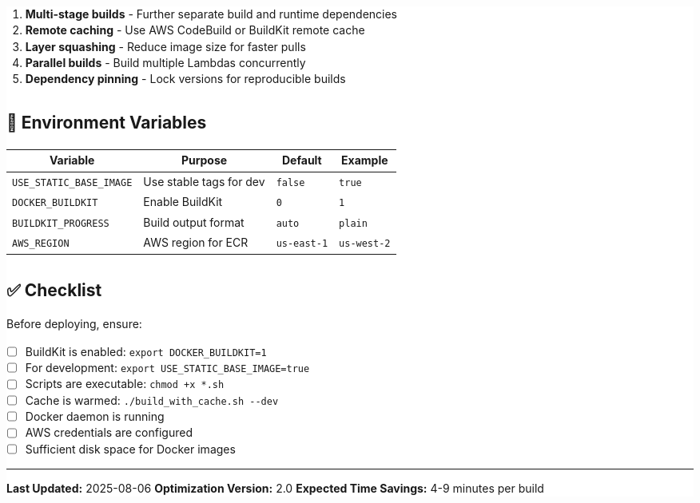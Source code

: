 1. **Multi-stage builds** - Further separate build and runtime dependencies
2. **Remote caching** - Use AWS CodeBuild or BuildKit remote cache
3. **Layer squashing** - Reduce image size for faster pulls
4. **Parallel builds** - Build multiple Lambdas concurrently
5. **Dependency pinning** - Lock versions for reproducible builds

## 📝 Environment Variables

| Variable | Purpose | Default | Example |
|----------|---------|---------|---------|
| `USE_STATIC_BASE_IMAGE` | Use stable tags for dev | `false` | `true` |
| `DOCKER_BUILDKIT` | Enable BuildKit | `0` | `1` |
| `BUILDKIT_PROGRESS` | Build output format | `auto` | `plain` |
| `AWS_REGION` | AWS region for ECR | `us-east-1` | `us-west-2` |

## ✅ Checklist

Before deploying, ensure:

- [ ] BuildKit is enabled: `export DOCKER_BUILDKIT=1`
- [ ] For development: `export USE_STATIC_BASE_IMAGE=true`
- [ ] Scripts are executable: `chmod +x *.sh`
- [ ] Cache is warmed: `./build_with_cache.sh --dev`
- [ ] Docker daemon is running
- [ ] AWS credentials are configured
- [ ] Sufficient disk space for Docker images

---

**Last Updated:** 2025-08-06
**Optimization Version:** 2.0
**Expected Time Savings:** 4-9 minutes per build